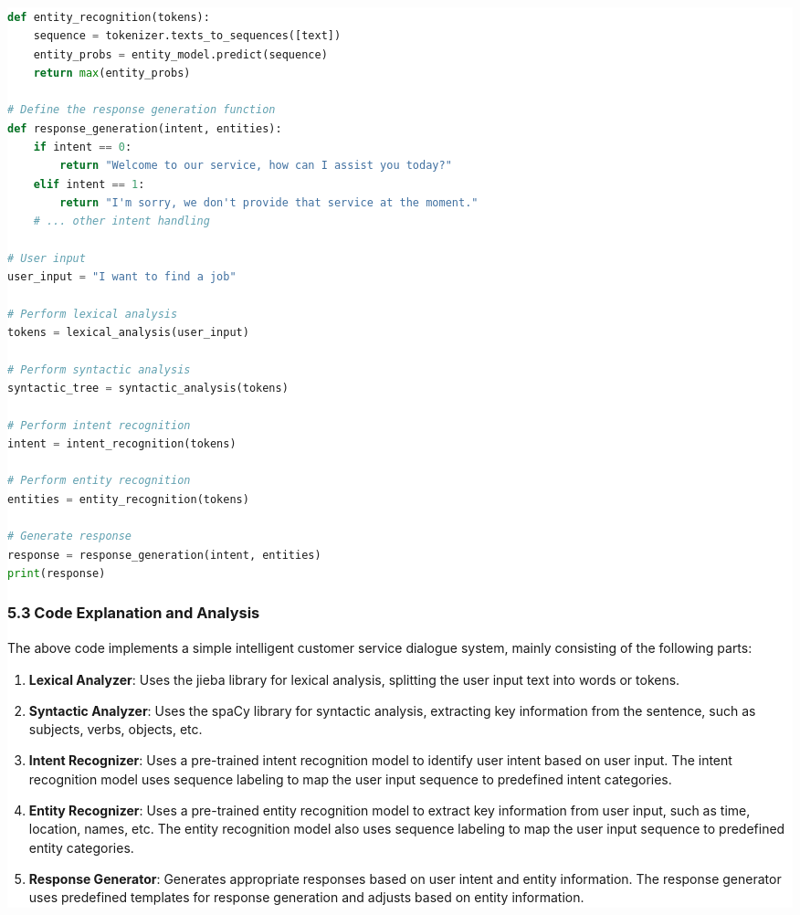 ```python
def entity_recognition(tokens):
    sequence = tokenizer.texts_to_sequences([text])
    entity_probs = entity_model.predict(sequence)
    return max(entity_probs)

# Define the response generation function
def response_generation(intent, entities):
    if intent == 0:
        return "Welcome to our service, how can I assist you today?"
    elif intent == 1:
        return "I'm sorry, we don't provide that service at the moment."
    # ... other intent handling

# User input
user_input = "I want to find a job"

# Perform lexical analysis
tokens = lexical_analysis(user_input)

# Perform syntactic analysis
syntactic_tree = syntactic_analysis(tokens)

# Perform intent recognition
intent = intent_recognition(tokens)

# Perform entity recognition
entities = entity_recognition(tokens)

# Generate response
response = response_generation(intent, entities)
print(response)
```

### 5.3 Code Explanation and Analysis

The above code implements a simple intelligent customer service dialogue system, mainly consisting of the following parts:

1. **Lexical Analyzer**: Uses the jieba library for lexical analysis, splitting the user input text into words or tokens.

2. **Syntactic Analyzer**: Uses the spaCy library for syntactic analysis, extracting key information from the sentence, such as subjects, verbs, objects, etc.

3. **Intent Recognizer**: Uses a pre-trained intent recognition model to identify user intent based on user input. The intent recognition model uses sequence labeling to map the user input sequence to predefined intent categories.

4. **Entity Recognizer**: Uses a pre-trained entity recognition model to extract key information from user input, such as time, location, names, etc. The entity recognition model also uses sequence labeling to map the user input sequence to predefined entity categories.

5. **Response Generator**: Generates appropriate responses based on user intent and entity information. The response generator uses predefined templates for response generation and adjusts based on entity information.

